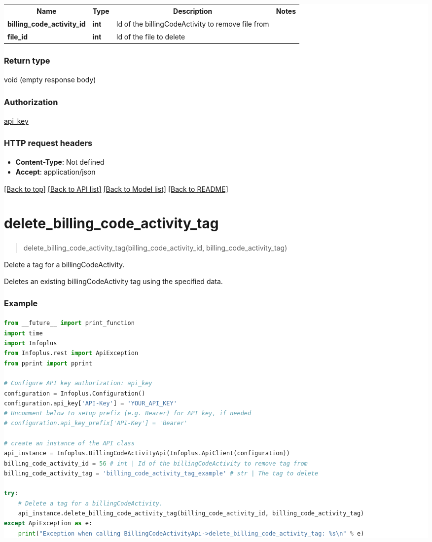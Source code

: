 Name | Type | Description  | Notes
------------- | ------------- | ------------- | -------------
 **billing_code_activity_id** | **int**| Id of the billingCodeActivity to remove file from | 
 **file_id** | **int**| Id of the file to delete | 

### Return type

void (empty response body)

### Authorization

[api_key](../README.md#api_key)

### HTTP request headers

 - **Content-Type**: Not defined
 - **Accept**: application/json

[[Back to top]](#) [[Back to API list]](../README.md#documentation-for-api-endpoints) [[Back to Model list]](../README.md#documentation-for-models) [[Back to README]](../README.md)

# **delete_billing_code_activity_tag**
> delete_billing_code_activity_tag(billing_code_activity_id, billing_code_activity_tag)

Delete a tag for a billingCodeActivity.

Deletes an existing billingCodeActivity tag using the specified data.

### Example
```python
from __future__ import print_function
import time
import Infoplus
from Infoplus.rest import ApiException
from pprint import pprint

# Configure API key authorization: api_key
configuration = Infoplus.Configuration()
configuration.api_key['API-Key'] = 'YOUR_API_KEY'
# Uncomment below to setup prefix (e.g. Bearer) for API key, if needed
# configuration.api_key_prefix['API-Key'] = 'Bearer'

# create an instance of the API class
api_instance = Infoplus.BillingCodeActivityApi(Infoplus.ApiClient(configuration))
billing_code_activity_id = 56 # int | Id of the billingCodeActivity to remove tag from
billing_code_activity_tag = 'billing_code_activity_tag_example' # str | The tag to delete

try:
    # Delete a tag for a billingCodeActivity.
    api_instance.delete_billing_code_activity_tag(billing_code_activity_id, billing_code_activity_tag)
except ApiException as e:
    print("Exception when calling BillingCodeActivityApi->delete_billing_code_activity_tag: %s\n" % e)
```
